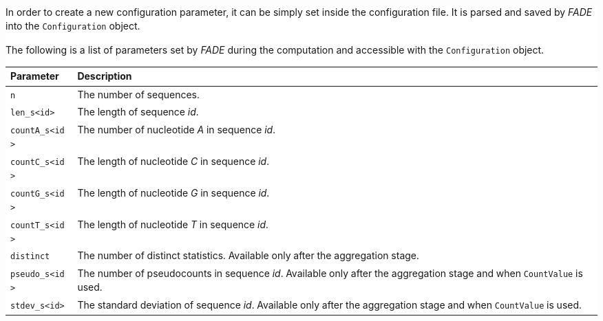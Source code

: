 In order to create a new configuration parameter, it can be simply set inside the configuration file. It is parsed and saved by *FADE* into the `Configuration` object.

The following is a list of parameters set by *FADE* during the computation and accessible with the `Configuration` object.

| Parameter        | Description           |
|:------------- |:------------- |
| `n` | The number of sequences. |
| `len_s<id>` | The length of sequence *id*. |
| `countA_s<id>` | The number of nucleotide *A* in sequence *id*. |
| `countC_s<id>` | The length of nucleotide *C* in sequence *id*. |
| `countG_s<id>` | The length of nucleotide *G* in sequence *id*. |
| `countT_s<id>` | The length of nucleotide *T* in sequence *id*. |
| `distinct` | The number of distinct statistics. Available only after the aggregation stage. |
| `pseudo_s<id>` | The number of pseudocounts in sequence *id*. Available only after the aggregation stage and when `CountValue` is used. |
| `stdev_s<id>` | The standard deviation of sequence *id*. Available only after the aggregation stage and when `CountValue` is used. |
